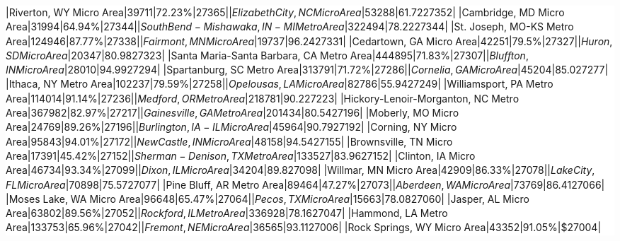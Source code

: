 |Riverton, WY Micro Area|39711|72.23%|$27365|
|Elizabeth City, NC Micro Area|53288|61.72%|$27352|
|Cambridge, MD Micro Area|31994|64.94%|$27344|
|South Bend-Mishawaka, IN-MI Metro Area|322494|78.22%|$27344|
|St. Joseph, MO-KS Metro Area|124946|87.77%|$27338|
|Fairmont, MN Micro Area|19737|96.24%|$27331|
|Cedartown, GA Micro Area|42251|79.5%|$27327|
|Huron, SD Micro Area|20347|80.98%|$27323|
|Santa Maria-Santa Barbara, CA Metro Area|444895|71.83%|$27307|
|Bluffton, IN Micro Area|28010|94.99%|$27294|
|Spartanburg, SC Metro Area|313791|71.72%|$27286|
|Cornelia, GA Micro Area|45204|85.0%|$27277|
|Ithaca, NY Metro Area|102237|79.59%|$27258|
|Opelousas, LA Micro Area|82786|55.94%|$27249|
|Williamsport, PA Metro Area|114014|91.14%|$27236|
|Medford, OR Metro Area|218781|90.2%|$27223|
|Hickory-Lenoir-Morganton, NC Metro Area|367982|82.97%|$27217|
|Gainesville, GA Metro Area|201434|80.54%|$27196|
|Moberly, MO Micro Area|24769|89.26%|$27196|
|Burlington, IA-IL Micro Area|45964|90.79%|$27192|
|Corning, NY Micro Area|95843|94.01%|$27172|
|New Castle, IN Micro Area|48158|94.54%|$27155|
|Brownsville, TN Micro Area|17391|45.42%|$27152|
|Sherman-Denison, TX Metro Area|133527|83.96%|$27152|
|Clinton, IA Micro Area|46734|93.34%|$27099|
|Dixon, IL Micro Area|34204|89.8%|$27098|
|Willmar, MN Micro Area|42909|86.33%|$27078|
|Lake City, FL Micro Area|70898|75.57%|$27077|
|Pine Bluff, AR Metro Area|89464|47.27%|$27073|
|Aberdeen, WA Micro Area|73769|86.41%|$27066|
|Moses Lake, WA Micro Area|96648|65.47%|$27064|
|Pecos, TX Micro Area|15663|78.08%|$27060|
|Jasper, AL Micro Area|63802|89.56%|$27052|
|Rockford, IL Metro Area|336928|78.16%|$27047|
|Hammond, LA Metro Area|133753|65.96%|$27042|
|Fremont, NE Micro Area|36565|93.11%|$27006|
|Rock Springs, WY Micro Area|43352|91.05%|$27004|